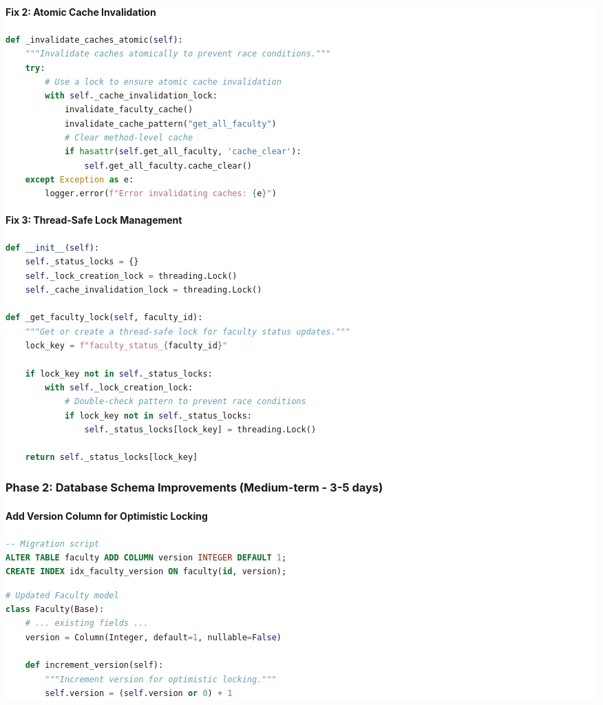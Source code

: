 
#### **Fix 2: Atomic Cache Invalidation**
```python
def _invalidate_caches_atomic(self):
    """Invalidate caches atomically to prevent race conditions."""
    try:
        # Use a lock to ensure atomic cache invalidation
        with self._cache_invalidation_lock:
            invalidate_faculty_cache()
            invalidate_cache_pattern("get_all_faculty")
            # Clear method-level cache
            if hasattr(self.get_all_faculty, 'cache_clear'):
                self.get_all_faculty.cache_clear()
    except Exception as e:
        logger.error(f"Error invalidating caches: {e}")
```

#### **Fix 3: Thread-Safe Lock Management**
```python
def __init__(self):
    self._status_locks = {}
    self._lock_creation_lock = threading.Lock()
    self._cache_invalidation_lock = threading.Lock()

def _get_faculty_lock(self, faculty_id):
    """Get or create a thread-safe lock for faculty status updates."""
    lock_key = f"faculty_status_{faculty_id}"

    if lock_key not in self._status_locks:
        with self._lock_creation_lock:
            # Double-check pattern to prevent race conditions
            if lock_key not in self._status_locks:
                self._status_locks[lock_key] = threading.Lock()

    return self._status_locks[lock_key]
```

### **Phase 2: Database Schema Improvements (Medium-term - 3-5 days)**

#### **Add Version Column for Optimistic Locking**
```sql
-- Migration script
ALTER TABLE faculty ADD COLUMN version INTEGER DEFAULT 1;
CREATE INDEX idx_faculty_version ON faculty(id, version);
```

```python
# Updated Faculty model
class Faculty(Base):
    # ... existing fields ...
    version = Column(Integer, default=1, nullable=False)

    def increment_version(self):
        """Increment version for optimistic locking."""
        self.version = (self.version or 0) + 1
```
